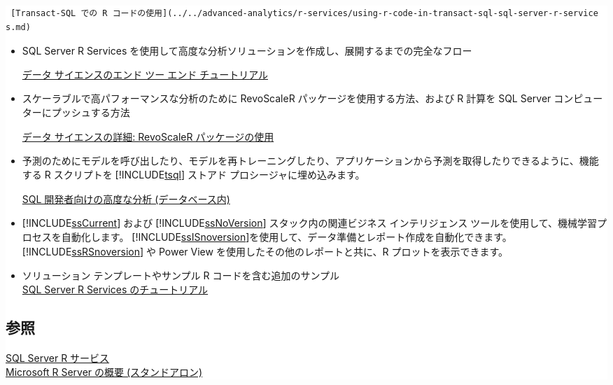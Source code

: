      [Transact-SQL での R コードの使用](../../advanced-analytics/r-services/using-r-code-in-transact-sql-sql-server-r-services.md)  
  
-   SQL Server R Services を使用して高度な分析ソリューションを作成し、展開するまでの完全なフロー  
  
     [データ サイエンスのエンド ツー エンド チュートリアル](../../advanced-analytics/r-services/data-science-end-to-end-walkthrough.md)  
  
-   スケーラブルで高パフォーマンスな分析のために RevoScaleR パッケージを使用する方法、および R 計算を SQL Server コンピューターにプッシュする方法  
  
     [データ サイエンスの詳細: RevoScaleR パッケージの使用](../../advanced-analytics/r-services/data-science-deep-dive-using-the-revoscaler-packages.md)  
  
-   予測のためにモデルを呼び出したり、モデルを再トレーニングしたり、アプリケーションから予測を取得したりできるように、機能する R スクリプトを [!INCLUDE[tsql](../../includes/tsql-md.md)] ストアド プロシージャに埋め込みます。  
  
     [SQL 開発者向けの高度な分析 (データベース内)](../../advanced-analytics/r-services/in-database-advanced-analytics-for-sql-developers-tutorial.md)  
  
-   [!INCLUDE[ssCurrent](../../includes/sscurrent-md.md)] および [!INCLUDE[ssNoVersion](../../includes/ssnoversion-md.md)] スタック内の関連ビジネス インテリジェンス ツールを使用して、機械学習プロセスを自動化します。 [!INCLUDE[ssISnoversion](../../includes/ssisnoversion-md.md)]を使用して、データ準備とレポート作成を自動化できます。 [!INCLUDE[ssRSnoversion](../../includes/ssrsnoversion-md.md)] や Power View を使用したその他のレポートと共に、R プロットを表示できます。  
  
+ ソリューション テンプレートやサンプル R コードを含む追加のサンプル  
   [SQL Server R Services のチュートリアル](../../advanced-analytics/r-services/sql-server-r-services-tutorials.md)  
  
## <a name="see-also"></a>参照  
 [SQL Server R サービス](../../advanced-analytics/r-services/sql-server-r-services.md)   
 [Microsoft R Server の概要 &#40;スタンドアロン&#41;](../../advanced-analytics/r-services/getting-started-with-microsoft-r-server-standalone.md)  
  
  